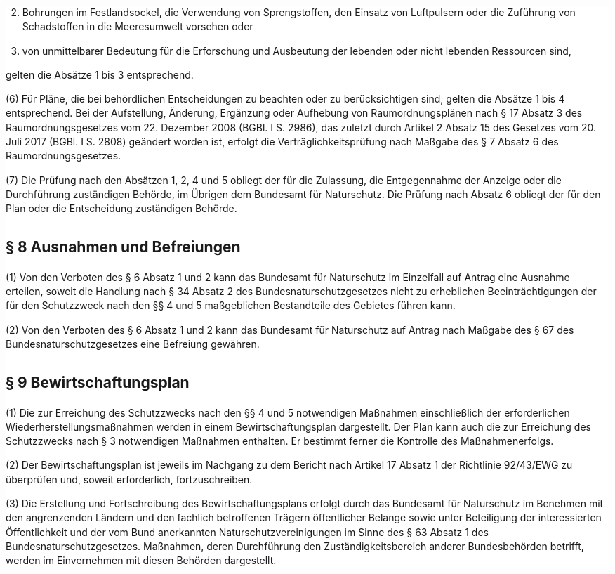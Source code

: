 
2.  Bohrungen im Festlandsockel, die Verwendung von Sprengstoffen, den
    Einsatz von Luftpulsern oder die Zuführung von Schadstoffen in die
    Meeresumwelt vorsehen oder


3.  von unmittelbarer Bedeutung für die Erforschung und Ausbeutung der
    lebenden oder nicht lebenden Ressourcen sind,



gelten die Absätze 1 bis 3 entsprechend.

(6) Für Pläne, die bei behördlichen Entscheidungen zu beachten oder zu
berücksichtigen sind, gelten die Absätze 1 bis 4 entsprechend. Bei der
Aufstellung, Änderung, Ergänzung oder Aufhebung von Raumordnungsplänen
nach § 17 Absatz 3 des Raumordnungsgesetzes vom 22. Dezember 2008
(BGBl. I S. 2986), das zuletzt durch Artikel 2 Absatz 15 des Gesetzes
vom 20. Juli 2017 (BGBl. I S. 2808) geändert worden ist, erfolgt die
Verträglichkeitsprüfung nach Maßgabe des § 7 Absatz 6 des
Raumordnungsgesetzes.

(7) Die Prüfung nach den Absätzen 1, 2, 4 und 5 obliegt der für die
Zulassung, die Entgegennahme der Anzeige oder die Durchführung
zuständigen Behörde, im Übrigen dem Bundesamt für Naturschutz. Die
Prüfung nach Absatz 6 obliegt der für den Plan oder die Entscheidung
zuständigen Behörde.


## § 8 Ausnahmen und Befreiungen

(1) Von den Verboten des § 6 Absatz 1 und 2 kann das Bundesamt für
Naturschutz im Einzelfall auf Antrag eine Ausnahme erteilen, soweit
die Handlung nach § 34 Absatz 2 des Bundesnaturschutzgesetzes nicht zu
erheblichen Beeinträchtigungen der für den Schutzzweck nach den §§ 4
und 5 maßgeblichen Bestandteile des Gebietes führen kann.

(2) Von den Verboten des § 6 Absatz 1 und 2 kann das Bundesamt für
Naturschutz auf Antrag nach Maßgabe des § 67 des
Bundesnaturschutzgesetzes eine Befreiung gewähren.


## § 9 Bewirtschaftungsplan

(1) Die zur Erreichung des Schutzzwecks nach den §§ 4 und 5
notwendigen Maßnahmen einschließlich der erforderlichen
Wiederherstellungsmaßnahmen werden in einem Bewirtschaftungsplan
dargestellt. Der Plan kann auch die zur Erreichung des Schutzzwecks
nach § 3 notwendigen Maßnahmen enthalten. Er bestimmt ferner die
Kontrolle des Maßnahmenerfolgs.

(2) Der Bewirtschaftungsplan ist jeweils im Nachgang zu dem Bericht
nach Artikel 17 Absatz 1 der Richtlinie 92/43/EWG zu überprüfen und,
soweit erforderlich, fortzuschreiben.

(3) Die Erstellung und Fortschreibung des Bewirtschaftungsplans
erfolgt durch das Bundesamt für Naturschutz im Benehmen mit den
angrenzenden Ländern und den fachlich betroffenen Trägern öffentlicher
Belange sowie unter Beteiligung der interessierten Öffentlichkeit und
der vom Bund anerkannten Naturschutzvereinigungen im Sinne des § 63
Absatz 1 des Bundesnaturschutzgesetzes. Maßnahmen, deren Durchführung
den Zuständigkeitsbereich anderer Bundesbehörden betrifft, werden im
Einvernehmen mit diesen Behörden dargestellt.
